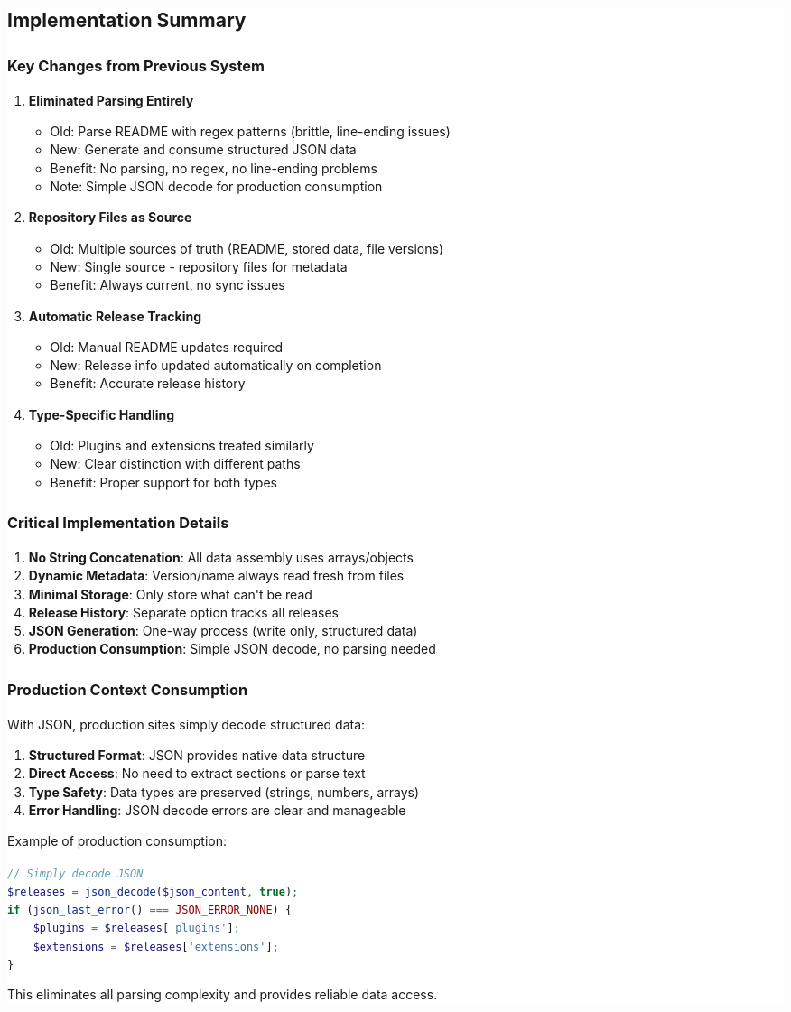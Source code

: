 ## Implementation Summary

### Key Changes from Previous System

1. **Eliminated Parsing Entirely**
   - Old: Parse README with regex patterns (brittle, line-ending issues)
   - New: Generate and consume structured JSON data
   - Benefit: No parsing, no regex, no line-ending problems
   - Note: Simple JSON decode for production consumption

2. **Repository Files as Source**
   - Old: Multiple sources of truth (README, stored data, file versions)
   - New: Single source - repository files for metadata
   - Benefit: Always current, no sync issues

3. **Automatic Release Tracking**
   - Old: Manual README updates required
   - New: Release info updated automatically on completion
   - Benefit: Accurate release history

4. **Type-Specific Handling**
   - Old: Plugins and extensions treated similarly
   - New: Clear distinction with different paths
   - Benefit: Proper support for both types

### Critical Implementation Details

1. **No String Concatenation**: All data assembly uses arrays/objects
2. **Dynamic Metadata**: Version/name always read fresh from files
3. **Minimal Storage**: Only store what can't be read
4. **Release History**: Separate option tracks all releases
5. **JSON Generation**: One-way process (write only, structured data)
6. **Production Consumption**: Simple JSON decode, no parsing needed

### Production Context Consumption

With JSON, production sites simply decode structured data:

1. **Structured Format**: JSON provides native data structure
2. **Direct Access**: No need to extract sections or parse text
3. **Type Safety**: Data types are preserved (strings, numbers, arrays)
4. **Error Handling**: JSON decode errors are clear and manageable

Example of production consumption:
```php
// Simply decode JSON
$releases = json_decode($json_content, true);
if (json_last_error() === JSON_ERROR_NONE) {
    $plugins = $releases['plugins'];
    $extensions = $releases['extensions'];
}
```

This eliminates all parsing complexity and provides reliable data access.
